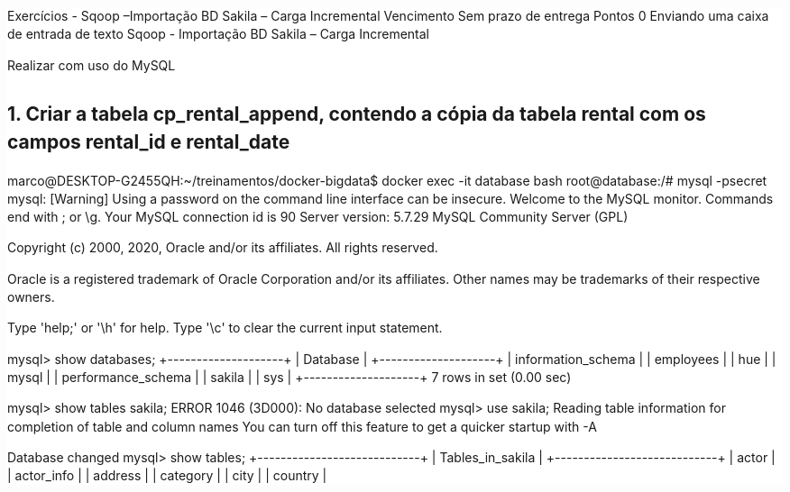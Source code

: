 Exercícios - Sqoop –Importação BD Sakila – Carga Incremental
Vencimento Sem prazo de entrega Pontos 0 Enviando uma caixa de entrada de texto
Sqoop - Importação BD Sakila – Carga Incremental

Realizar com uso do MySQL

## 1. Criar a tabela cp_rental_append, contendo a cópia da tabela rental com os campos rental_id e rental_date

marco@DESKTOP-G2455QH:~/treinamentos/docker-bigdata$ docker exec -it database bash
root@database:/# mysql -psecret
mysql: [Warning] Using a password on the command line interface can be insecure.
Welcome to the MySQL monitor.  Commands end with ; or \g.
Your MySQL connection id is 90
Server version: 5.7.29 MySQL Community Server (GPL)

Copyright (c) 2000, 2020, Oracle and/or its affiliates. All rights reserved.

Oracle is a registered trademark of Oracle Corporation and/or its
affiliates. Other names may be trademarks of their respective
owners.

Type 'help;' or '\h' for help. Type '\c' to clear the current input statement.

mysql> show databases;
+--------------------+
| Database           |
+--------------------+
| information_schema |
| employees          |
| hue                |
| mysql              |
| performance_schema |
| sakila             |
| sys                |
+--------------------+
7 rows in set (0.00 sec)

mysql> show tables sakila;
ERROR 1046 (3D000): No database selected
mysql> use sakila;
Reading table information for completion of table and column names
You can turn off this feature to get a quicker startup with -A

Database changed
mysql> show tables;
+----------------------------+
| Tables_in_sakila           |
+----------------------------+
| actor                      |
| actor_info                 |
| address                    |
| category                   |
| city                       |
| country                    |